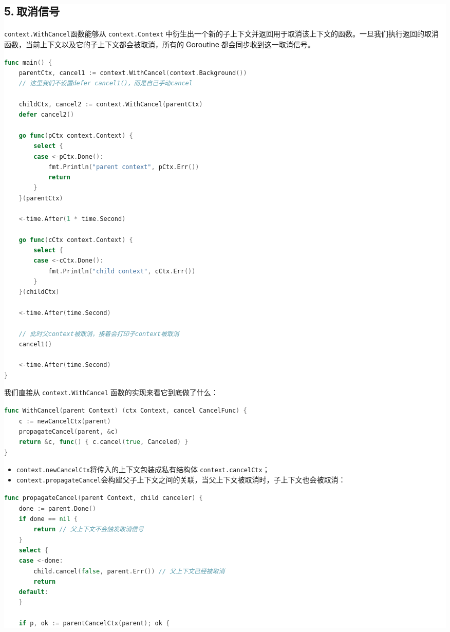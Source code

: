 ##  5. <a name='-1'></a>取消信号

`context.WithCancel`函数能够从 `context.Context` 中衍生出一个新的子上下文并返回用于取消该上下文的函数。一旦我们执行返回的取消函数，当前上下文以及它的子上下文都会被取消，所有的 Goroutine 都会同步收到这一取消信号。

```go
func main() {
	parentCtx, cancel1 := context.WithCancel(context.Background())
	// 这里我们不设置defer cancel1()，而是自己手动cancel

	childCtx, cancel2 := context.WithCancel(parentCtx)
	defer cancel2()

	go func(pCtx context.Context) {
		select {
		case <-pCtx.Done():
			fmt.Println("parent context", pCtx.Err())
			return
		}
	}(parentCtx)

	<-time.After(1 * time.Second)

	go func(cCtx context.Context) {
		select {
		case <-cCtx.Done():
			fmt.Println("child context", cCtx.Err())
		}
	}(childCtx)

	<-time.After(time.Second)

	// 此时父context被取消，接着会打印子context被取消
	cancel1()

	<-time.After(time.Second)
}
```

我们直接从 `context.WithCancel` 函数的实现来看它到底做了什么：

```go
func WithCancel(parent Context) (ctx Context, cancel CancelFunc) {
	c := newCancelCtx(parent)
	propagateCancel(parent, &c)
	return &c, func() { c.cancel(true, Canceled) }
}
```

- `context.newCancelCtx`将传入的上下文包装成私有结构体 `context.cancelCtx`；
- `context.propagateCancel`会构建父子上下文之间的关联，当父上下文被取消时，子上下文也会被取消：

```go
func propagateCancel(parent Context, child canceler) {
	done := parent.Done()
	if done == nil {
		return // 父上下文不会触发取消信号
	}
	select {
	case <-done:
		child.cancel(false, parent.Err()) // 父上下文已经被取消
		return
	default:
	}

	if p, ok := parentCancelCtx(parent); ok {
```